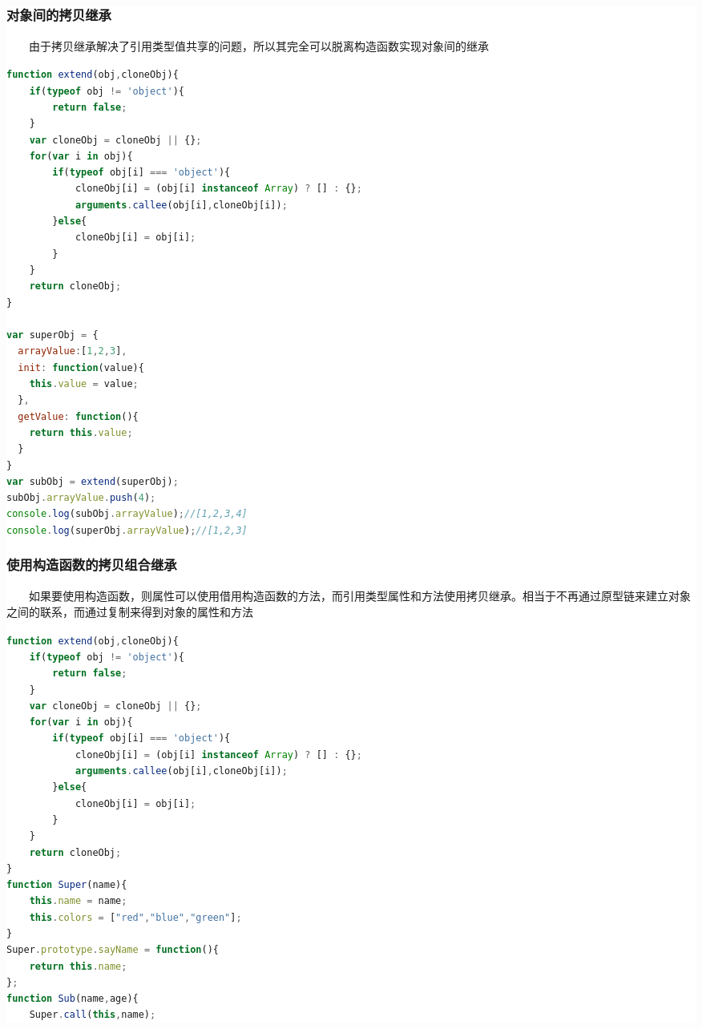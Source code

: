 ### 对象间的拷贝继承

　　由于拷贝继承解决了引用类型值共享的问题，所以其完全可以脱离构造函数实现对象间的继承

```javascript
function extend(obj,cloneObj){
    if(typeof obj != 'object'){
        return false;
    }
    var cloneObj = cloneObj || {};
    for(var i in obj){
        if(typeof obj[i] === 'object'){
            cloneObj[i] = (obj[i] instanceof Array) ? [] : {};
            arguments.callee(obj[i],cloneObj[i]);
        }else{
            cloneObj[i] = obj[i]; 
        }  
    }
    return cloneObj;
}

var superObj = {
  arrayValue:[1,2,3],
  init: function(value){
    this.value = value;
  },
  getValue: function(){
    return this.value;
  }
}
var subObj = extend(superObj);
subObj.arrayValue.push(4);
console.log(subObj.arrayValue);//[1,2,3,4]
console.log(superObj.arrayValue);//[1,2,3]
```

### 使用构造函数的拷贝组合继承

　　如果要使用构造函数，则属性可以使用借用构造函数的方法，而引用类型属性和方法使用拷贝继承。相当于不再通过原型链来建立对象之间的联系，而通过复制来得到对象的属性和方法

```javascript
function extend(obj,cloneObj){
    if(typeof obj != 'object'){
        return false;
    }
    var cloneObj = cloneObj || {};
    for(var i in obj){
        if(typeof obj[i] === 'object'){
            cloneObj[i] = (obj[i] instanceof Array) ? [] : {};
            arguments.callee(obj[i],cloneObj[i]);
        }else{
            cloneObj[i] = obj[i]; 
        }  
    }
    return cloneObj;
}
function Super(name){
    this.name = name;
    this.colors = ["red","blue","green"];
}
Super.prototype.sayName = function(){
    return this.name;
};
function Sub(name,age){
    Super.call(this,name);
```